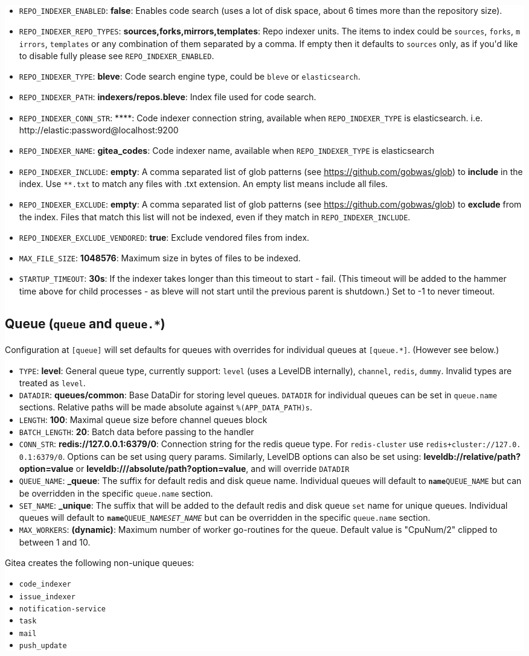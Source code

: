 - `REPO_INDEXER_ENABLED`: **false**: Enables code search (uses a lot of disk space, about 6 times more than the repository size).
- `REPO_INDEXER_REPO_TYPES`: **sources,forks,mirrors,templates**: Repo indexer units. The items to index could be `sources`, `forks`, `mirrors`, `templates` or any combination of them separated by a comma. If empty then it defaults to `sources` only, as if you'd like to disable fully please see `REPO_INDEXER_ENABLED`.
- `REPO_INDEXER_TYPE`: **bleve**: Code search engine type, could be `bleve` or `elasticsearch`.
- `REPO_INDEXER_PATH`: **indexers/repos.bleve**: Index file used for code search.
- `REPO_INDEXER_CONN_STR`: ****: Code indexer connection string, available when `REPO_INDEXER_TYPE` is elasticsearch. i.e. http://elastic:password@localhost:9200
- `REPO_INDEXER_NAME`: **gitea_codes**: Code indexer name, available when `REPO_INDEXER_TYPE` is elasticsearch

- `REPO_INDEXER_INCLUDE`: **empty**: A comma separated list of glob patterns (see https://github.com/gobwas/glob) to **include** in the index. Use `**.txt` to match any files with .txt extension. An empty list means include all files.
- `REPO_INDEXER_EXCLUDE`: **empty**: A comma separated list of glob patterns (see https://github.com/gobwas/glob) to **exclude** from the index. Files that match this list will not be indexed, even if they match in `REPO_INDEXER_INCLUDE`.
- `REPO_INDEXER_EXCLUDE_VENDORED`: **true**: Exclude vendored files from index.
- `MAX_FILE_SIZE`: **1048576**: Maximum size in bytes of files to be indexed.
- `STARTUP_TIMEOUT`: **30s**: If the indexer takes longer than this timeout to start - fail. (This timeout will be added to the hammer time above for child processes - as bleve will not start until the previous parent is shutdown.) Set to -1 to never timeout.

## Queue (`queue` and `queue.*`)

Configuration at `[queue]` will set defaults for queues with overrides for individual queues at `[queue.*]`. (However see below.)

- `TYPE`: **level**: General queue type, currently support: `level` (uses a LevelDB internally), `channel`, `redis`, `dummy`. Invalid types are treated as `level`.
- `DATADIR`: **queues/common**: Base DataDir for storing level queues. `DATADIR` for individual queues can be set in `queue.name` sections. Relative paths will be made absolute against `%(APP_DATA_PATH)s`.
- `LENGTH`: **100**: Maximal queue size before channel queues block
- `BATCH_LENGTH`: **20**: Batch data before passing to the handler
- `CONN_STR`: **redis://127.0.0.1:6379/0**: Connection string for the redis queue type. For `redis-cluster` use `redis+cluster://127.0.0.1:6379/0`. Options can be set using query params. Similarly, LevelDB options can also be set using: **leveldb://relative/path?option=value** or **leveldb:///absolute/path?option=value**, and will override `DATADIR`
- `QUEUE_NAME`: **_queue**: The suffix for default redis and disk queue name. Individual queues will default to **`name`**`QUEUE_NAME` but can be overridden in the specific `queue.name` section.
- `SET_NAME`: **_unique**: The suffix that will be added to the default redis and disk queue `set` name for unique queues. Individual queues will default to **`name`**`QUEUE_NAME`_`SET_NAME`_ but can be overridden in the specific `queue.name` section.
- `MAX_WORKERS`: **(dynamic)**: Maximum number of worker go-routines for the queue. Default value is "CpuNum/2" clipped to between 1 and 10.

Gitea creates the following non-unique queues:

- `code_indexer`
- `issue_indexer`
- `notification-service`
- `task`
- `mail`
- `push_update`
